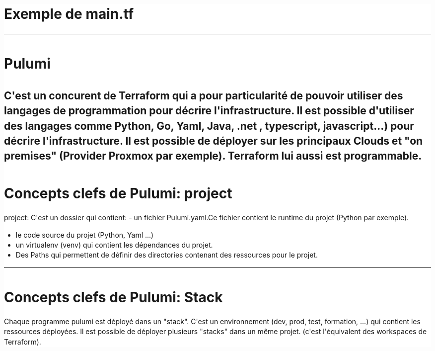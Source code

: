 # Exemple de main.tf

---


# Pulumi

C'est un concurent de Terraform qui a pour particularité de pouvoir utiliser des langages de programmation pour décrire l'infrastructure. Il est possible d'utiliser des langages comme Python, Go, Yaml, Java, .net , typescript, javascript...) pour décrire l'infrastructure. Il est possible de déployer sur les principaux Clouds et "on premises" (Provider Proxmox par exemple).
Terraform lui aussi est programmable.
---

# Concepts clefs de Pulumi: project

  project: C'est un dossier qui contient:
  - un fichier Pulumi.yaml.Ce fichier contient le runtime du projet (Python par exemple).
  - le code source du projet (Python, Yaml ...)
  - un virtualenv (venv) qui contient les dépendances du projet.
  - Des Paths qui permettent de définir des directories contenant des ressources pour le projet.

---

# Concepts clefs de Pulumi: Stack

   Chaque programme pulumi  est déployé dans un "stack". C'est un environnement (dev, prod, test, formation, ...) qui contient les ressources déployées. Il est possible de déployer plusieurs "stacks" dans un même projet. (c'est l'équivalent des workspaces de Terraform).


